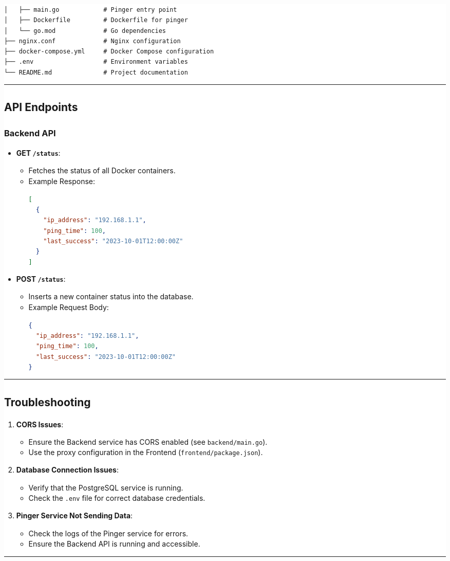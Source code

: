 ```
│   ├── main.go            # Pinger entry point
│   ├── Dockerfile         # Dockerfile for pinger
│   └── go.mod             # Go dependencies
├── nginx.conf             # Nginx configuration
├── docker-compose.yml     # Docker Compose configuration
├── .env                   # Environment variables
└── README.md              # Project documentation
```

---

## API Endpoints

### Backend API

- **GET `/status`**:
  - Fetches the status of all Docker containers.
  - Example Response:
    ```json
    [
      {
        "ip_address": "192.168.1.1",
        "ping_time": 100,
        "last_success": "2023-10-01T12:00:00Z"
      }
    ]
    ```

- **POST `/status`**:
  - Inserts a new container status into the database.
  - Example Request Body:
    ```json
    {
      "ip_address": "192.168.1.1",
      "ping_time": 100,
      "last_success": "2023-10-01T12:00:00Z"
    }
    ```

---

## Troubleshooting

1. **CORS Issues**:
   - Ensure the Backend service has CORS enabled (see `backend/main.go`).
   - Use the proxy configuration in the Frontend (`frontend/package.json`).

2. **Database Connection Issues**:
   - Verify that the PostgreSQL service is running.
   - Check the `.env` file for correct database credentials.

3. **Pinger Service Not Sending Data**:
   - Check the logs of the Pinger service for errors.
   - Ensure the Backend API is running and accessible.

---